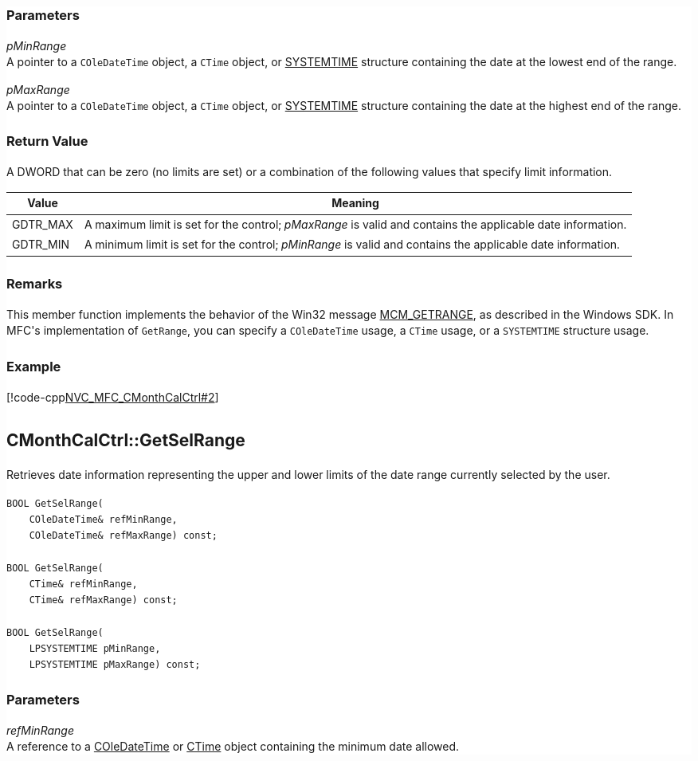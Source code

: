 ### Parameters

*pMinRange*<br/>
A pointer to a `COleDateTime` object, a `CTime` object, or [SYSTEMTIME](/windows/win32/api/minwinbase/ns-minwinbase-systemtime) structure containing the date at the lowest end of the range.

*pMaxRange*<br/>
A pointer to a `COleDateTime` object, a `CTime` object, or [SYSTEMTIME](/windows/win32/api/minwinbase/ns-minwinbase-systemtime) structure containing the date at the highest end of the range.

### Return Value

A DWORD that can be zero (no limits are set) or a combination of the following values that specify limit information.

|Value|Meaning|
|-----------|-------------|
|GDTR_MAX|A maximum limit is set for the control; *pMaxRange* is valid and contains the applicable date information.|
|GDTR_MIN|A minimum limit is set for the control; *pMinRange* is valid and contains the applicable date information.|

### Remarks

This member function implements the behavior of the Win32 message [MCM_GETRANGE](/windows/win32/Controls/mcm-getrange), as described in the Windows SDK. In MFC's implementation of `GetRange`, you can specify a `COleDateTime` usage, a `CTime` usage, or a `SYSTEMTIME` structure usage.

### Example

[!code-cpp[NVC_MFC_CMonthCalCtrl#2](../../mfc/reference/codesnippet/cpp/cmonthcalctrl-class_6.cpp)]

## <a name="getselrange"></a> CMonthCalCtrl::GetSelRange

Retrieves date information representing the upper and lower limits of the date range currently selected by the user.

```
BOOL GetSelRange(
    COleDateTime& refMinRange,
    COleDateTime& refMaxRange) const;

BOOL GetSelRange(
    CTime& refMinRange,
    CTime& refMaxRange) const;

BOOL GetSelRange(
    LPSYSTEMTIME pMinRange,
    LPSYSTEMTIME pMaxRange) const;
```

### Parameters

*refMinRange*<br/>
A reference to a [COleDateTime](../../atl-mfc-shared/reference/coledatetime-class.md) or [CTime](../../atl-mfc-shared/reference/ctime-class.md) object containing the minimum date allowed.
